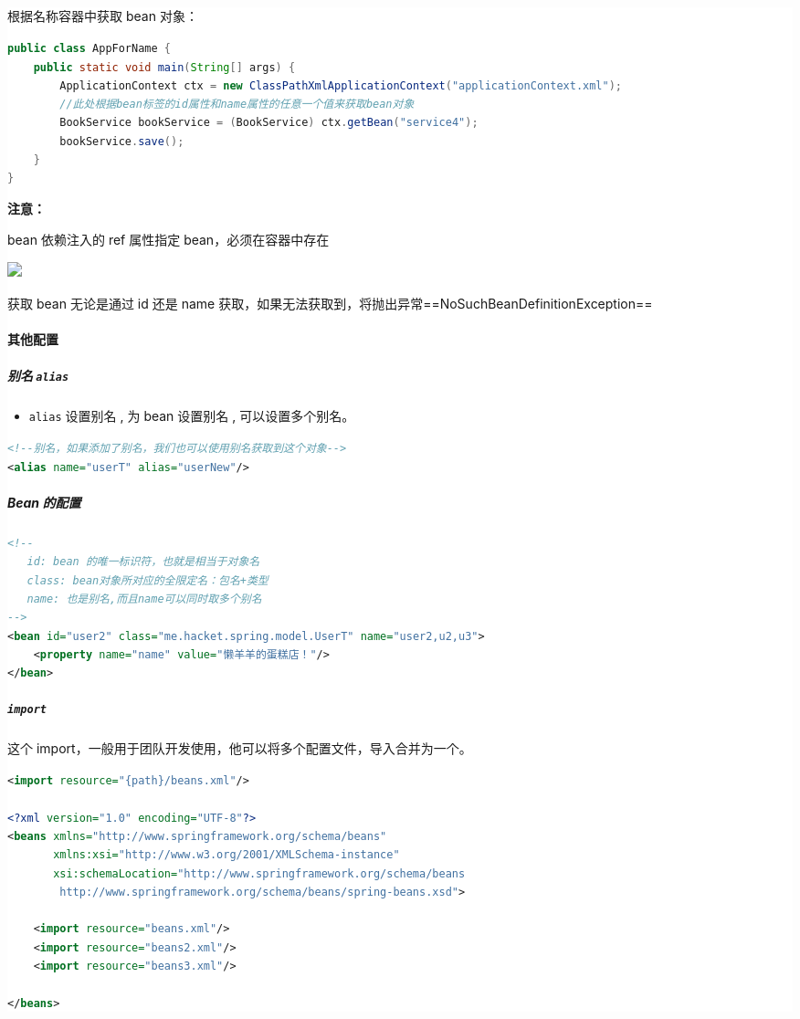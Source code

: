 根据名称容器中获取 bean 对象：

```java
public class AppForName {
    public static void main(String[] args) {
        ApplicationContext ctx = new ClassPathXmlApplicationContext("applicationContext.xml");
        //此处根据bean标签的id属性和name属性的任意一个值来获取bean对象
        BookService bookService = (BookService) ctx.getBean("service4");
        bookService.save();
    }
}
```

**注意：**

bean 依赖注入的 ref 属性指定 bean，必须在容器中存在

![](https://raw.githubusercontent.com/hacket/ObsidianOSS/master/obsidian/20241120203132.png)

获取 bean 无论是通过 id 还是 name 获取，如果无法获取到，将抛出异常==NoSuchBeanDefinitionException==

#### 其他配置

##### 别名 `alias`

- `alias` 设置别名 , 为 bean 设置别名 , 可以设置多个别名。

```xml
<!--别名，如果添加了别名，我们也可以使用别名获取到这个对象-->
<alias name="userT" alias="userNew"/>
```

##### Bean 的配置

```xml
<!--
   id: bean 的唯一标识符，也就是相当于对象名
   class: bean对象所对应的全限定名：包名+类型
   name: 也是别名,而且name可以同时取多个别名
-->
<bean id="user2" class="me.hacket.spring.model.UserT" name="user2,u2,u3">
	<property name="name" value="懒羊羊的蛋糕店！"/>
</bean>
```

##### `import`

这个 import，一般用于团队开发使用，他可以将多个配置文件，导入合并为一个。

```xml
<import resource="{path}/beans.xml"/>

<?xml version="1.0" encoding="UTF-8"?>
<beans xmlns="http://www.springframework.org/schema/beans"
       xmlns:xsi="http://www.w3.org/2001/XMLSchema-instance"
       xsi:schemaLocation="http://www.springframework.org/schema/beans
        http://www.springframework.org/schema/beans/spring-beans.xsd">

    <import resource="beans.xml"/>
    <import resource="beans2.xml"/>
    <import resource="beans3.xml"/>

</beans>
```
